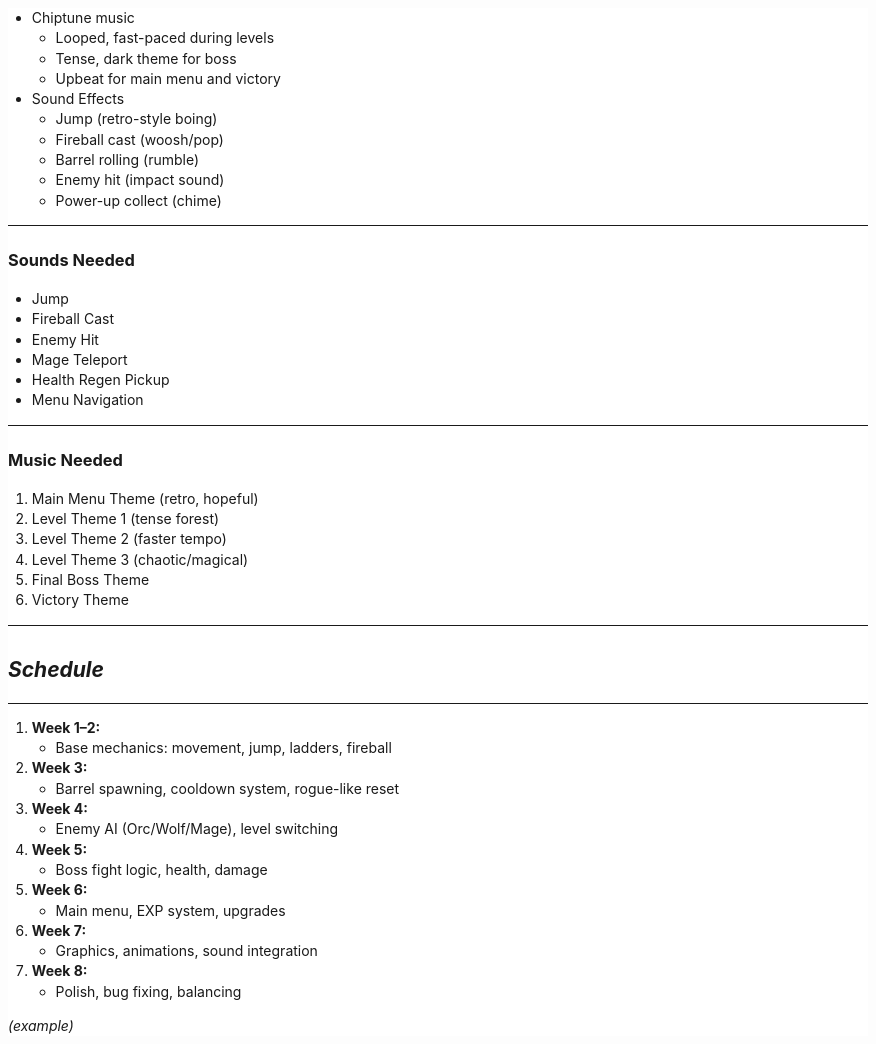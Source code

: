 - Chiptune music
  - Looped, fast-paced during levels
  - Tense, dark theme for boss
  - Upbeat for main menu and victory
- Sound Effects
  - Jump (retro-style boing)
  - Fireball cast (woosh/pop)
  - Barrel rolling (rumble)
  - Enemy hit (impact sound)
  - Power-up collect (chime)

---

### **Sounds Needed**

- Jump
- Fireball Cast
- Enemy Hit
- Mage Teleport
- Health Regen Pickup
- Menu Navigation

---

### **Music Needed**

1. Main Menu Theme (retro, hopeful)
2. Level Theme 1 (tense forest)
3. Level Theme 2 (faster tempo)
4. Level Theme 3 (chaotic/magical)
5. Final Boss Theme
6. Victory Theme

---

## _Schedule_

---

1. **Week 1–2:** 
   - Base mechanics: movement, jump, ladders, fireball
2. **Week 3:**
   - Barrel spawning, cooldown system, rogue-like reset
3. **Week 4:**
   - Enemy AI (Orc/Wolf/Mage), level switching
4. **Week 5:**
   - Boss fight logic, health, damage
5. **Week 6:**
   - Main menu, EXP system, upgrades
6. **Week 7:**
   - Graphics, animations, sound integration
7. **Week 8:**
   - Polish, bug fixing, balancing

_(example)_
